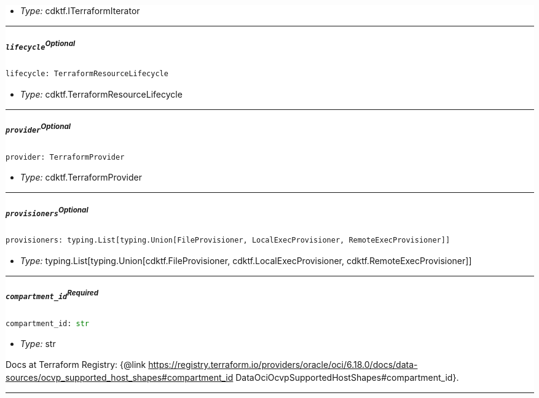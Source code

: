 - *Type:* cdktf.ITerraformIterator

---

##### `lifecycle`<sup>Optional</sup> <a name="lifecycle" id="rhizo-co-terraform-provider-oci.dataOciOcvpSupportedHostShapes.DataOciOcvpSupportedHostShapesConfig.property.lifecycle"></a>

```python
lifecycle: TerraformResourceLifecycle
```

- *Type:* cdktf.TerraformResourceLifecycle

---

##### `provider`<sup>Optional</sup> <a name="provider" id="rhizo-co-terraform-provider-oci.dataOciOcvpSupportedHostShapes.DataOciOcvpSupportedHostShapesConfig.property.provider"></a>

```python
provider: TerraformProvider
```

- *Type:* cdktf.TerraformProvider

---

##### `provisioners`<sup>Optional</sup> <a name="provisioners" id="rhizo-co-terraform-provider-oci.dataOciOcvpSupportedHostShapes.DataOciOcvpSupportedHostShapesConfig.property.provisioners"></a>

```python
provisioners: typing.List[typing.Union[FileProvisioner, LocalExecProvisioner, RemoteExecProvisioner]]
```

- *Type:* typing.List[typing.Union[cdktf.FileProvisioner, cdktf.LocalExecProvisioner, cdktf.RemoteExecProvisioner]]

---

##### `compartment_id`<sup>Required</sup> <a name="compartment_id" id="rhizo-co-terraform-provider-oci.dataOciOcvpSupportedHostShapes.DataOciOcvpSupportedHostShapesConfig.property.compartmentId"></a>

```python
compartment_id: str
```

- *Type:* str

Docs at Terraform Registry: {@link https://registry.terraform.io/providers/oracle/oci/6.18.0/docs/data-sources/ocvp_supported_host_shapes#compartment_id DataOciOcvpSupportedHostShapes#compartment_id}.

---